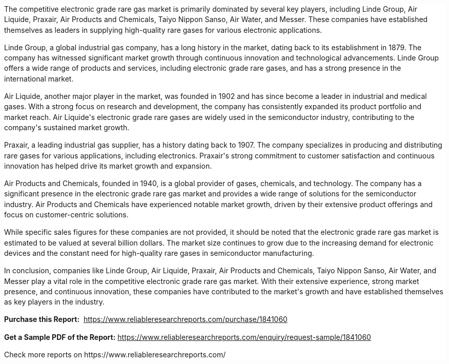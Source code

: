 <p><p>The competitive electronic grade rare gas market is primarily dominated by several key players, including Linde Group, Air Liquide, Praxair, Air Products and Chemicals, Taiyo Nippon Sanso, Air Water, and Messer. These companies have established themselves as leaders in supplying high-quality rare gases for various electronic applications.</p><p>Linde Group, a global industrial gas company, has a long history in the market, dating back to its establishment in 1879. The company has witnessed significant market growth through continuous innovation and technological advancements. Linde Group offers a wide range of products and services, including electronic grade rare gases, and has a strong presence in the international market.</p><p>Air Liquide, another major player in the market, was founded in 1902 and has since become a leader in industrial and medical gases. With a strong focus on research and development, the company has consistently expanded its product portfolio and market reach. Air Liquide's electronic grade rare gases are widely used in the semiconductor industry, contributing to the company's sustained market growth.</p><p>Praxair, a leading industrial gas supplier, has a history dating back to 1907. The company specializes in producing and distributing rare gases for various applications, including electronics. Praxair's strong commitment to customer satisfaction and continuous innovation has helped drive its market growth and expansion.</p><p>Air Products and Chemicals, founded in 1940, is a global provider of gases, chemicals, and technology. The company has a significant presence in the electronic grade rare gas market and provides a wide range of solutions for the semiconductor industry. Air Products and Chemicals have experienced notable market growth, driven by their extensive product offerings and focus on customer-centric solutions.</p><p>While specific sales figures for these companies are not provided, it should be noted that the electronic grade rare gas market is estimated to be valued at several billion dollars. The market size continues to grow due to the increasing demand for electronic devices and the constant need for high-quality rare gases in semiconductor manufacturing.</p><p>In conclusion, companies like Linde Group, Air Liquide, Praxair, Air Products and Chemicals, Taiyo Nippon Sanso, Air Water, and Messer play a vital role in the competitive electronic grade rare gas market. With their extensive experience, strong market presence, and continuous innovation, these companies have contributed to the market's growth and have established themselves as key players in the industry.</p></p>
<p><strong>Purchase this Report:</strong>&nbsp;&nbsp;<a href="https://www.reliableresearchreports.com/purchase/1841060">https://www.reliableresearchreports.com/purchase/1841060</a></p>
<p></p>
<p><strong>Get a Sample PDF of the Report:</strong>&nbsp;<a href="https://www.reliableresearchreports.com/enquiry/request-sample/1841060">https://www.reliableresearchreports.com/enquiry/request-sample/1841060</a></p>
<p>Check more reports on https://www.reliableresearchreports.com/</p>